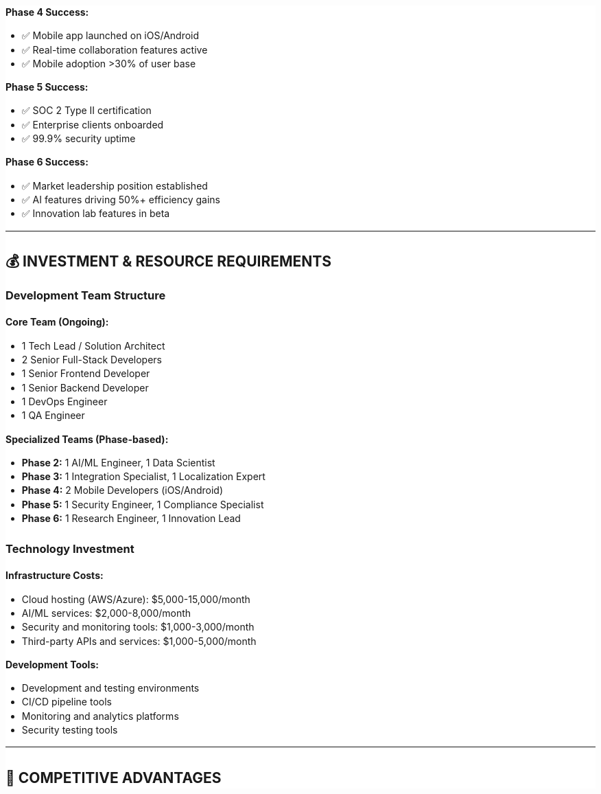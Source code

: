 **Phase 4 Success:**
- ✅ Mobile app launched on iOS/Android
- ✅ Real-time collaboration features active
- ✅ Mobile adoption >30% of user base

**Phase 5 Success:**
- ✅ SOC 2 Type II certification
- ✅ Enterprise clients onboarded
- ✅ 99.9% security uptime

**Phase 6 Success:**
- ✅ Market leadership position established
- ✅ AI features driving 50%+ efficiency gains
- ✅ Innovation lab features in beta

---

## 💰 INVESTMENT & RESOURCE REQUIREMENTS

### Development Team Structure

**Core Team (Ongoing):**
- 1 Tech Lead / Solution Architect
- 2 Senior Full-Stack Developers
- 1 Senior Frontend Developer
- 1 Senior Backend Developer
- 1 DevOps Engineer
- 1 QA Engineer

**Specialized Teams (Phase-based):**
- **Phase 2:** 1 AI/ML Engineer, 1 Data Scientist
- **Phase 3:** 1 Integration Specialist, 1 Localization Expert
- **Phase 4:** 2 Mobile Developers (iOS/Android)
- **Phase 5:** 1 Security Engineer, 1 Compliance Specialist
- **Phase 6:** 1 Research Engineer, 1 Innovation Lead

### Technology Investment

**Infrastructure Costs:**
- Cloud hosting (AWS/Azure): $5,000-15,000/month
- AI/ML services: $2,000-8,000/month
- Security and monitoring tools: $1,000-3,000/month
- Third-party APIs and services: $1,000-5,000/month

**Development Tools:**
- Development and testing environments
- CI/CD pipeline tools
- Monitoring and analytics platforms
- Security testing tools

---

## 🎯 COMPETITIVE ADVANTAGES
